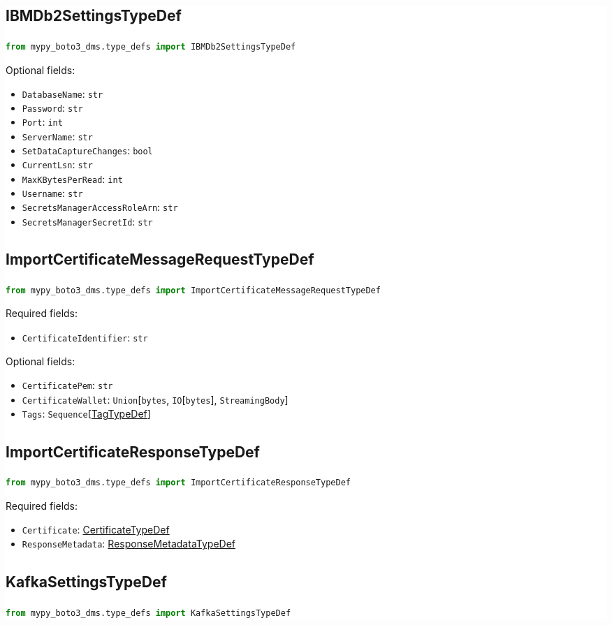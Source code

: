 ## IBMDb2SettingsTypeDef

```python
from mypy_boto3_dms.type_defs import IBMDb2SettingsTypeDef
```

Optional fields:

- `DatabaseName`: `str`
- `Password`: `str`
- `Port`: `int`
- `ServerName`: `str`
- `SetDataCaptureChanges`: `bool`
- `CurrentLsn`: `str`
- `MaxKBytesPerRead`: `int`
- `Username`: `str`
- `SecretsManagerAccessRoleArn`: `str`
- `SecretsManagerSecretId`: `str`

<a id="importcertificatemessagerequesttypedef"></a>

## ImportCertificateMessageRequestTypeDef

```python
from mypy_boto3_dms.type_defs import ImportCertificateMessageRequestTypeDef
```

Required fields:

- `CertificateIdentifier`: `str`

Optional fields:

- `CertificatePem`: `str`
- `CertificateWallet`: `Union`\[`bytes`, `IO`\[`bytes`\], `StreamingBody`\]
- `Tags`: `Sequence`\[[TagTypeDef](./type_defs.md#tagtypedef)\]

<a id="importcertificateresponsetypedef"></a>

## ImportCertificateResponseTypeDef

```python
from mypy_boto3_dms.type_defs import ImportCertificateResponseTypeDef
```

Required fields:

- `Certificate`: [CertificateTypeDef](./type_defs.md#certificatetypedef)
- `ResponseMetadata`:
  [ResponseMetadataTypeDef](./type_defs.md#responsemetadatatypedef)

<a id="kafkasettingstypedef"></a>

## KafkaSettingsTypeDef

```python
from mypy_boto3_dms.type_defs import KafkaSettingsTypeDef
```
